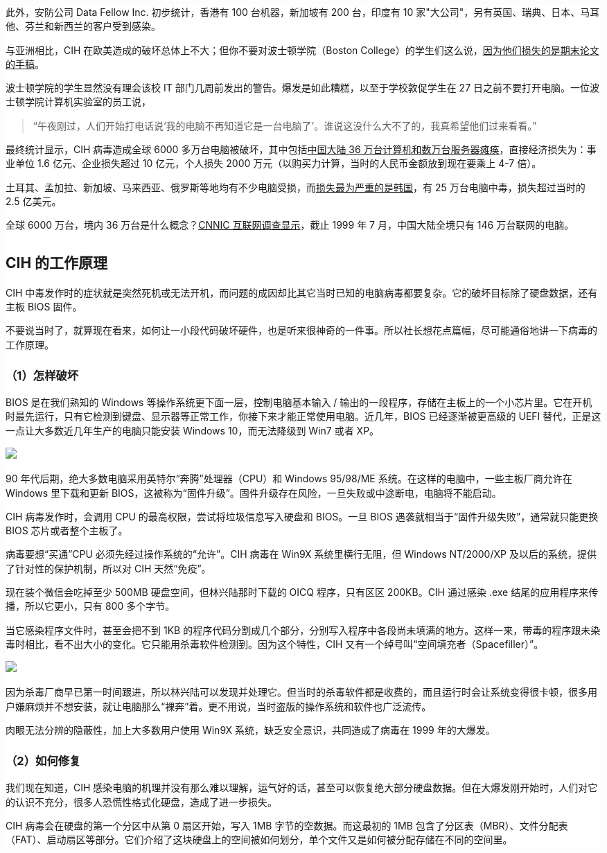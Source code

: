 此外，安防公司 Data Fellow Inc. 初步统计，香港有 100 台机器，新加坡有 200 台，印度有 10 家"大公司"，另有英国、瑞典、日本、马耳他、芬兰和新西兰的客户受到感染。

与亚洲相比，CIH 在欧美造成的破坏总体上不大；但你不要对波士顿学院（Boston College）的学生们这么说，[因为他们损失的是期末论文的手稿](https://web.archive.org/web/20000817115945/http://www.zdnet.com/zdnn/stories/news/0,4586,2248082,00.html)。

波士顿学院的学生显然没有理会该校 IT 部门几周前发出的警告。爆发是如此糟糕，以至于学校敦促学生在 27 日之前不要打开电脑。一位波士顿学院计算机实验室的员工说，

> “午夜刚过，人们开始打电话说‘我的电脑不再知道它是一台电脑了’。谁说这没什么大不了的，我真希望他们过来看看。”

最终统计显示，CIH 病毒造成全球 6000 多万台电脑被破坏，其中包括[中国大陆 36 万台计算机和数万台服务器瘫痪](http://www.people.com.cn/shelunku/dqxy1999/a1220.html)，直接经济损失为：事业单位 1.6 亿元、企业损失超过 10 亿元，个人损失 2000 万元（以购买力计算，当时的人民币金额放到现在要乘上 4-7 倍）。

土耳其、孟加拉、新加坡、马来西亚、俄罗斯等地均有不少电脑受损，而[损失最为严重的是韩国](https://www.sophos.com/en-us/press-office/press-releases/2004/04/va_cihfive.aspx)，有 25 万台电脑中毒，损失超过当时的 2.5 亿美元。

全球 6000 万台，境内 36 万台是什么概念？[CNNIC 互联网调查显示](http://www.cac.gov.cn/files/pdf/hlwtjbg/hlwlfzzkdctjbg004.pdf)，截止 1999 年 7 月，中国大陆全境只有 146 万台联网的电脑。

## CIH 的工作原理

CIH 中毒发作时的症状就是突然死机或无法开机，而问题的成因却比其它当时已知的电脑病毒都要复杂。它的破坏目标除了硬盘数据，还有主板 BIOS 固件。

不要说当时了，就算现在看来，如何让一小段代码破坏硬件，也是听来很神奇的一件事。所以社长想花点篇幅，尽可能通俗地讲一下病毒的工作原理。

### （1）怎样破坏

BIOS 是在我们熟知的 Windows 等操作系统更下面一层，控制电脑基本输入 / 输出的一段程序，存储在主板上的一个小芯片里。它在开机时最先运行，只有它检测到键盘、显示器等正常工作，你接下来才能正常使用电脑。近几年，BIOS 已经逐渐被更高级的 UEFI 替代，正是这一点让大多数近几年生产的电脑只能安装 Windows 10，而无法降级到 Win7 或者 XP。

![](https://lishuhang.me/img/2020/04/0429-03.png)

90 年代后期，绝大多数电脑采用英特尔“奔腾”处理器（CPU）和 Windows 95/98/ME 系统。在这样的电脑中，一些主板厂商允许在 Windows 里下载和更新 BIOS，这被称为“固件升级”。固件升级存在风险，一旦失败或中途断电，电脑将不能启动。

CIH 病毒发作时，会调用 CPU 的最高权限，尝试将垃圾信息写入硬盘和 BIOS。一旦 BIOS 遇袭就相当于“固件升级失败”，通常就只能更换 BIOS 芯片或者整个主板了。

病毒要想“买通”CPU 必须先经过操作系统的“允许”。CIH 病毒在 Win9X 系统里横行无阻，但 Windows NT/2000/XP 及以后的系统，提供了针对性的保护机制，所以对 CIH 天然“免疫”。

现在装个微信会吃掉至少 500MB 硬盘空间，但林兴陆那时下载的 OICQ 程序，只有区区 200KB。CIH 通过感染 .exe 结尾的应用程序来传播，所以它更小，只有 800 多个字节。

当它感染程序文件时，甚至会把不到 1KB 的程序代码分割成几个部分，分别写入程序中各段尚未填满的地方。这样一来，带毒的程序跟未染毒时相比，看不出大小的变化。它只能用杀毒软件检测到。因为这个特性，CIH 又有一个绰号叫“空间填充者（Spacefiller）”。

![](https://lishuhang.me/img/2020/04/0429-04.png)

因为杀毒厂商早已第一时间跟进，所以林兴陆可以发现并处理它。但当时的杀毒软件都是收费的，而且运行时会让系统变得很卡顿，很多用户嫌麻烦并不想安装，就让电脑那么“裸奔”着。更不用说，当时盗版的操作系统和软件也广泛流传。

肉眼无法分辨的隐蔽性，加上大多数用户使用 Win9X 系统，缺乏安全意识，共同造成了病毒在 1999 年的大爆发。

### （2）如何修复

我们现在知道，CIH 感染电脑的机理并没有那么难以理解，运气好的话，甚至可以恢复绝大部分硬盘数据。但在大爆发刚开始时，人们对它的认识不充分，很多人恐慌性格式化硬盘，造成了进一步损失。

CIH 病毒会在硬盘的第一个分区中从第 0 扇区开始，写入 1MB 字节的空数据。而这最初的 1MB 包含了分区表（MBR）、文件分配表（FAT）、启动扇区等部分。它们介绍了这块硬盘上的空间被如何划分，单个文件又是如何被分配存储在不同的空间里。

